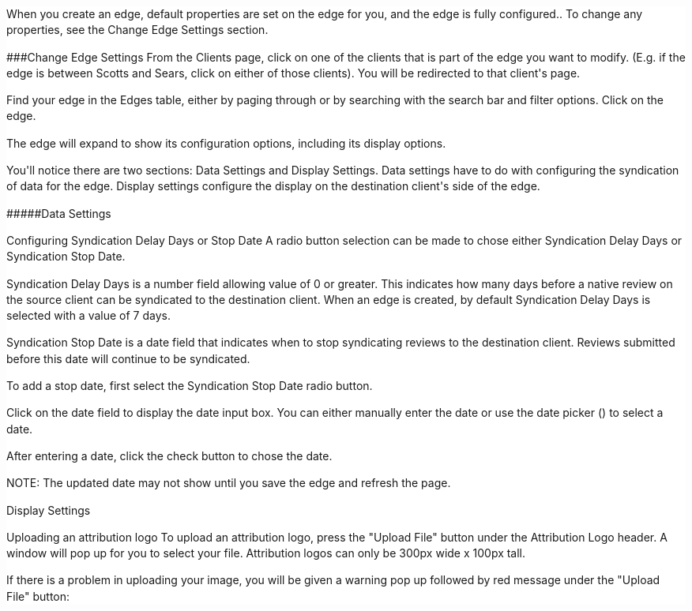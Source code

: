 When you create an edge, default properties are set on the edge for you, and the edge is fully configured.. To change any properties, see the Change Edge Settings section.

###Change Edge Settings
From the Clients page, click on one of the clients that is part of the edge you want to modify. (E.g. if the edge is between Scotts and Sears, click on either of those clients). You will be redirected to that client's page.



Find your edge in the Edges table, either by paging through or by searching with the search bar and filter options. Click on the edge.



The edge will expand to show its configuration options, including its display options.





You'll notice there are two sections: Data Settings and Display Settings. Data settings have to do with configuring the syndication of data for the edge. Display settings configure the display on the destination client's side of the edge.

#####Data Settings


Configuring Syndication Delay Days or Stop Date
A radio button selection can be made to chose either Syndication Delay Days or Syndication Stop Date.

Syndication Delay Days is a number field allowing value of 0 or greater.  This indicates how many days before a native review on the source client can be syndicated to the destination client.  When an edge is created, by default Syndication Delay Days is selected with a value of 7 days.



Syndication Stop Date is a date field that indicates when to stop syndicating reviews to the destination client. Reviews submitted before this date will continue to be syndicated.

To add a stop date, first select the Syndication Stop Date radio button.



Click on the date field to display the date input box.  You can either manually enter the date or use the date picker () to select a date.



After entering a date, click the check button to chose the date.



NOTE: The updated date may not show until you save the edge and refresh the page.

Display Settings


Uploading an attribution logo
To upload an attribution logo, press the "Upload File" button under the Attribution Logo header. A window will pop up for you to select your file. Attribution logos can only be 300px wide x 100px tall.



If there is a problem in uploading your image, you will be given a warning pop up followed by red message under the "Upload File" button:
